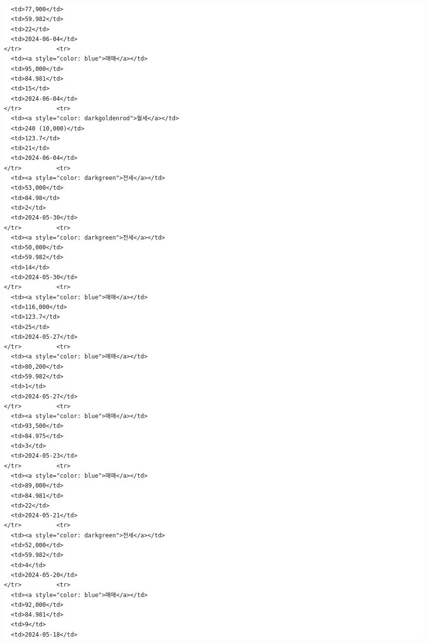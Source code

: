       <td>77,900</td>
      <td>59.982</td>
      <td>22</td>
      <td>2024-06-04</td>
    </tr>          <tr>
      <td><a style="color: blue">매매</a></td>
      <td>95,000</td>
      <td>84.981</td>
      <td>15</td>
      <td>2024-06-04</td>
    </tr>          <tr>
      <td><a style="color: darkgoldenrod">월세</a></td>
      <td>240 (10,000)</td>
      <td>123.7</td>
      <td>21</td>
      <td>2024-06-04</td>
    </tr>          <tr>
      <td><a style="color: darkgreen">전세</a></td>
      <td>53,000</td>
      <td>84.98</td>
      <td>2</td>
      <td>2024-05-30</td>
    </tr>          <tr>
      <td><a style="color: darkgreen">전세</a></td>
      <td>50,000</td>
      <td>59.982</td>
      <td>14</td>
      <td>2024-05-30</td>
    </tr>          <tr>
      <td><a style="color: blue">매매</a></td>
      <td>116,000</td>
      <td>123.7</td>
      <td>25</td>
      <td>2024-05-27</td>
    </tr>          <tr>
      <td><a style="color: blue">매매</a></td>
      <td>80,200</td>
      <td>59.982</td>
      <td>1</td>
      <td>2024-05-27</td>
    </tr>          <tr>
      <td><a style="color: blue">매매</a></td>
      <td>93,500</td>
      <td>84.975</td>
      <td>3</td>
      <td>2024-05-23</td>
    </tr>          <tr>
      <td><a style="color: blue">매매</a></td>
      <td>89,000</td>
      <td>84.981</td>
      <td>22</td>
      <td>2024-05-21</td>
    </tr>          <tr>
      <td><a style="color: darkgreen">전세</a></td>
      <td>52,000</td>
      <td>59.982</td>
      <td>4</td>
      <td>2024-05-20</td>
    </tr>          <tr>
      <td><a style="color: blue">매매</a></td>
      <td>92,000</td>
      <td>84.981</td>
      <td>9</td>
      <td>2024-05-18</td>